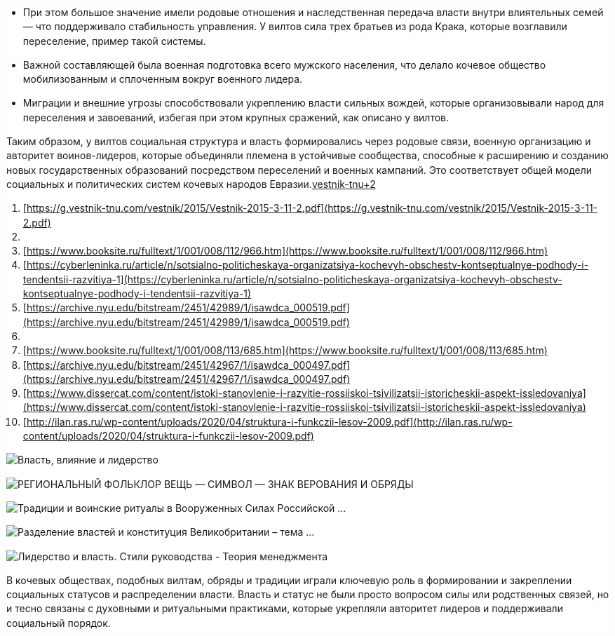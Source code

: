 - При этом большое значение имели родовые отношения и наследственная передача власти внутри влиятельных семей — что поддерживало стабильность управления. У вилтов сила трех братьев из рода Крака, которые возглавили переселение, пример такой системы.
    
- Важной составляющей была военная подготовка всего мужского населения, что делало кочевое общество мобилизованным и сплоченным вокруг военного лидера.
    
- Миграции и внешние угрозы способствовали укреплению власти сильных вождей, которые организовывали народ для переселения и завоеваний, избегая при этом крупных сражений, как описано у вилтов.
    

Таким образом, у вилтов социальная структура и власть формировались через родовые связи, военную организацию и авторитет воинов-лидеров, которые объединяли племена в устойчивые сообщества, способные к расширению и созданию новых государственных образований посредством переселений и военных кампаний. Это соответствует общей модели социальных и политических систем кочевых народов Евразии.[vestnik-tnu+2](https://g.vestnik-tnu.com/vestnik/2015/Vestnik-2015-3-11-2.pdf)

1. [https://g.vestnik-tnu.com/vestnik/2015/Vestnik-2015-3-11-2.pdf](https://g.vestnik-tnu.com/vestnik/2015/Vestnik-2015-3-11-2.pdf)
2. 
3. [https://www.booksite.ru/fulltext/1/001/008/112/966.htm](https://www.booksite.ru/fulltext/1/001/008/112/966.htm)
4. [https://cyberleninka.ru/article/n/sotsialno-politicheskaya-organizatsiya-kochevyh-obschestv-kontseptualnye-podhody-i-tendentsii-razvitiya-1](https://cyberleninka.ru/article/n/sotsialno-politicheskaya-organizatsiya-kochevyh-obschestv-kontseptualnye-podhody-i-tendentsii-razvitiya-1)
5. [https://archive.nyu.edu/bitstream/2451/42989/1/isawdca_000519.pdf](https://archive.nyu.edu/bitstream/2451/42989/1/isawdca_000519.pdf)
6. 
7. [https://www.booksite.ru/fulltext/1/001/008/113/685.htm](https://www.booksite.ru/fulltext/1/001/008/113/685.htm)
8. [https://archive.nyu.edu/bitstream/2451/42967/1/isawdca_000497.pdf](https://archive.nyu.edu/bitstream/2451/42967/1/isawdca_000497.pdf)
9. [https://www.dissercat.com/content/istoki-stanovlenie-i-razvitie-rossiiskoi-tsivilizatsii-istoricheskii-aspekt-issledovaniya](https://www.dissercat.com/content/istoki-stanovlenie-i-razvitie-rossiiskoi-tsivilizatsii-istoricheskii-aspekt-issledovaniya)
10. [http://ilan.ras.ru/wp-content/uploads/2020/04/struktura-i-funkczii-lesov-2009.pdf](http://ilan.ras.ru/wp-content/uploads/2020/04/struktura-i-funkczii-lesov-2009.pdf)

![Власть, влияние и лидерство](https://d2u1z1lopyfwlx.cloudfront.net/thumbnails/3fc88935-159a-51d3-8b14-c94df0d52895/5e677b0c-a78a-5e05-8406-f7cdf086bdfd.jpg)

![РЕГИОНАЛЬНЫЙ ФОЛЬКЛОР ВЕЩЬ — СИМВОЛ — ЗНАК ВЕРОВАНИЯ И ОБРЯДЫ](x-raw-image:///8e313eebead0660369883dfd69d6aa5de4a28e4ec29f5762e05381e66b23df54)









![Традиции и воинские ритуалы в Вооруженных Силах Российской ...](https://d2u1z1lopyfwlx.cloudfront.net/thumbnails/ccb6d9fa-bf4c-5742-8601-58b45084a9ec/110c10c9-2739-5f5b-8e89-39588f9f14b4.jpg)

![Разделение властей и конституция Великобритании – тема ...](https://d2u1z1lopyfwlx.cloudfront.net/thumbnails/2c6dc951-fc37-5be3-aa73-4ba1f374ca06/908ce211-ffc1-5707-9e82-d68356935cee.jpg)

![Лидерство и власть. Стили руководства - Теория менеджмента](https://d2u1z1lopyfwlx.cloudfront.net/thumbnails/8a09c2a9-846f-546c-b9ca-552667bde01e/cb23cc9c-2217-5a58-8206-f90dd89ae030.jpg)

В кочевых обществах, подобных вилтам, обряды и традиции играли ключевую роль в формировании и закреплении социальных статусов и распределении власти. Власть и статус не были просто вопросом силы или родственных связей, но и тесно связаны с духовными и ритуальными практиками, которые укрепляли авторитет лидеров и поддерживали социальный порядок.
